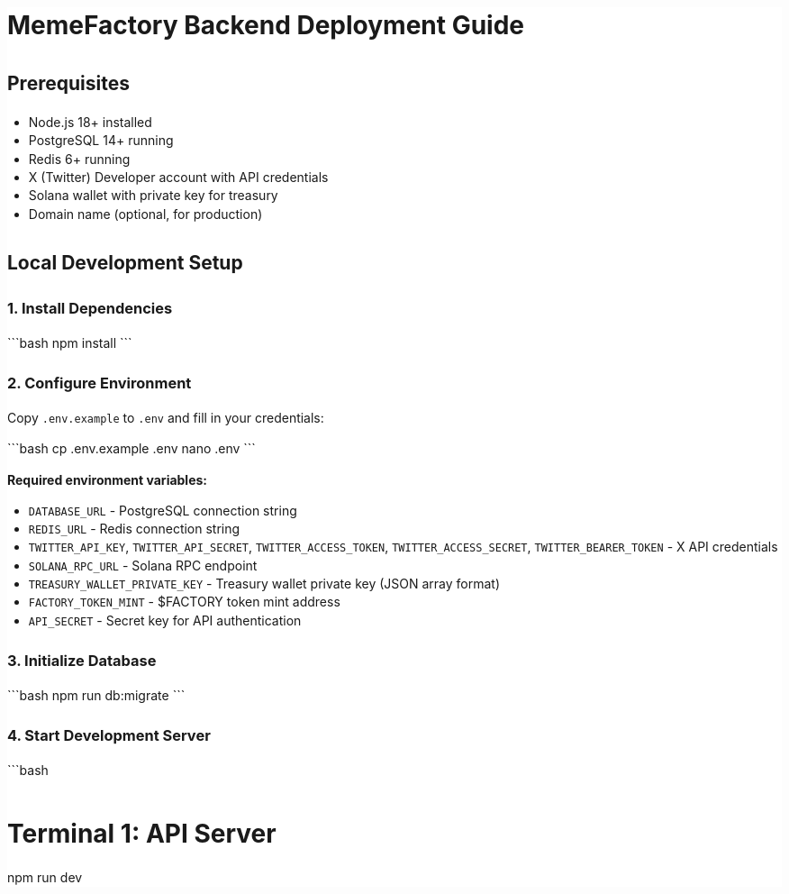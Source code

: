 # MemeFactory Backend Deployment Guide

## Prerequisites

- Node.js 18+ installed
- PostgreSQL 14+ running
- Redis 6+ running
- X (Twitter) Developer account with API credentials
- Solana wallet with private key for treasury
- Domain name (optional, for production)

## Local Development Setup

### 1. Install Dependencies

\`\`\`bash
npm install
\`\`\`

### 2. Configure Environment

Copy `.env.example` to `.env` and fill in your credentials:

\`\`\`bash
cp .env.example .env
nano .env
\`\`\`

**Required environment variables:**

- `DATABASE_URL` - PostgreSQL connection string
- `REDIS_URL` - Redis connection string
- `TWITTER_API_KEY`, `TWITTER_API_SECRET`, `TWITTER_ACCESS_TOKEN`, `TWITTER_ACCESS_SECRET`, `TWITTER_BEARER_TOKEN` - X API credentials
- `SOLANA_RPC_URL` - Solana RPC endpoint
- `TREASURY_WALLET_PRIVATE_KEY` - Treasury wallet private key (JSON array format)
- `FACTORY_TOKEN_MINT` - $FACTORY token mint address
- `API_SECRET` - Secret key for API authentication

### 3. Initialize Database

\`\`\`bash
npm run db:migrate
\`\`\`

### 4. Start Development Server

\`\`\`bash
# Terminal 1: API Server
npm run dev
